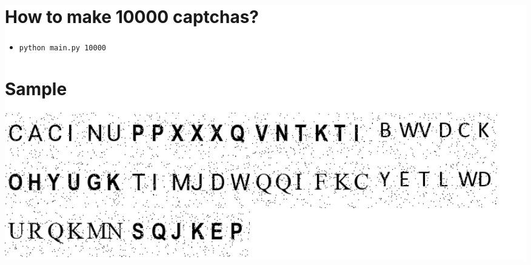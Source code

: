 # How to make 10000 captchas?
 - `python main.py 10000`

# Sample
<img src="./data/CACINU.png" width="200">
<img src="./data/PPXXXQ.png" width="200">
<img src="./data/VNTKTI.png" width="200">
<img src="./data/BWVDCK.png" width="200">
<img src="./data/OHYUGK.png" width="200">
<img src="./data/TIMJDW.png" width="200">
<img src="./data/QQIFKC.png" width="200">
<img src="./data/YETLWD.png" width="200">
<img src="./data/URQKMN.png" width="200">
<img src="./data/SQJKEP.png" width="200">